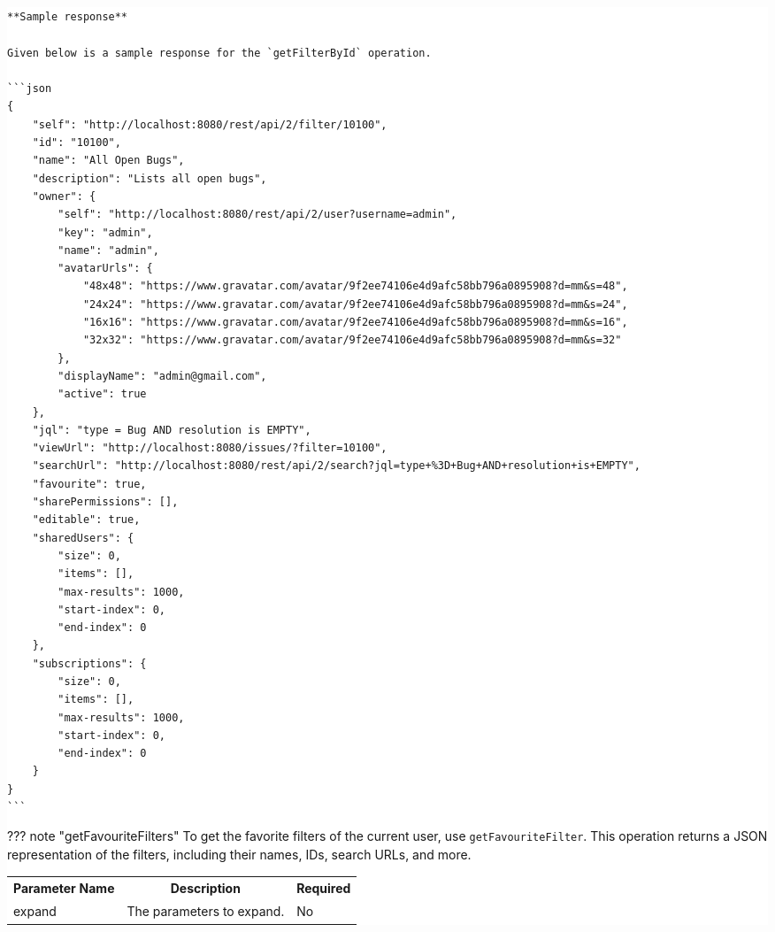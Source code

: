     **Sample response**

    Given below is a sample response for the `getFilterById` operation.
    
    ```json
    {
        "self": "http://localhost:8080/rest/api/2/filter/10100",
        "id": "10100",
        "name": "All Open Bugs",
        "description": "Lists all open bugs",
        "owner": {
            "self": "http://localhost:8080/rest/api/2/user?username=admin",
            "key": "admin",
            "name": "admin",
            "avatarUrls": {
                "48x48": "https://www.gravatar.com/avatar/9f2ee74106e4d9afc58bb796a0895908?d=mm&s=48",
                "24x24": "https://www.gravatar.com/avatar/9f2ee74106e4d9afc58bb796a0895908?d=mm&s=24",
                "16x16": "https://www.gravatar.com/avatar/9f2ee74106e4d9afc58bb796a0895908?d=mm&s=16",
                "32x32": "https://www.gravatar.com/avatar/9f2ee74106e4d9afc58bb796a0895908?d=mm&s=32"
            },
            "displayName": "admin@gmail.com",
            "active": true
        },
        "jql": "type = Bug AND resolution is EMPTY",
        "viewUrl": "http://localhost:8080/issues/?filter=10100",
        "searchUrl": "http://localhost:8080/rest/api/2/search?jql=type+%3D+Bug+AND+resolution+is+EMPTY",
        "favourite": true,
        "sharePermissions": [],
        "editable": true,
        "sharedUsers": {
            "size": 0,
            "items": [],
            "max-results": 1000,
            "start-index": 0,
            "end-index": 0
        },
        "subscriptions": {
            "size": 0,
            "items": [],
            "max-results": 1000,
            "start-index": 0,
            "end-index": 0
        }
    }
    ```

??? note "getFavouriteFilters"
    To get the favorite filters of the current user, use `getFavouriteFilter`. This operation returns a JSON representation of the filters, including their names, IDs, search URLs, and more.
    <table>
        <tr>
            <th>Parameter Name</th>
            <th>Description</th>
            <th>Required</th>
        </tr>
        <tr>
            <td>expand</td>
            <td>The parameters to expand.</td>
            <td>No</td>
        </tr>
    </table>
